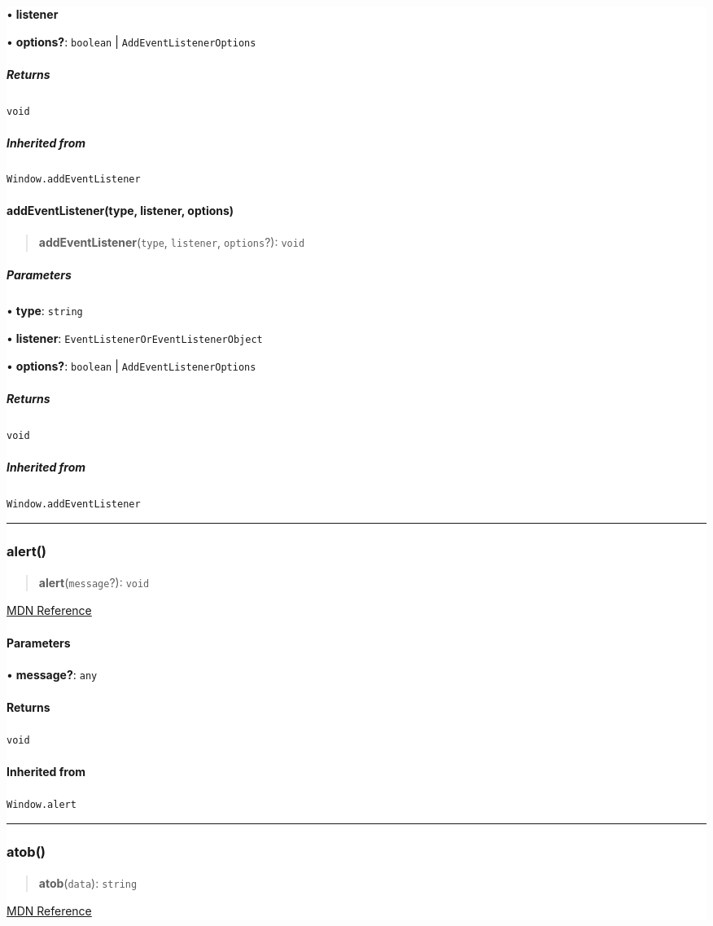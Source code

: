 • **listener**

• **options?**: `boolean` \| `AddEventListenerOptions`

##### Returns

`void`

##### Inherited from

`Window.addEventListener`

#### addEventListener(type, listener, options)

> **addEventListener**(`type`, `listener`, `options`?): `void`

##### Parameters

• **type**: `string`

• **listener**: `EventListenerOrEventListenerObject`

• **options?**: `boolean` \| `AddEventListenerOptions`

##### Returns

`void`

##### Inherited from

`Window.addEventListener`

***

### alert()

> **alert**(`message`?): `void`

[MDN Reference](https://developer.mozilla.org/docs/Web/API/Window/alert)

#### Parameters

• **message?**: `any`

#### Returns

`void`

#### Inherited from

`Window.alert`

***

### atob()

> **atob**(`data`): `string`

[MDN Reference](https://developer.mozilla.org/docs/Web/API/atob)
